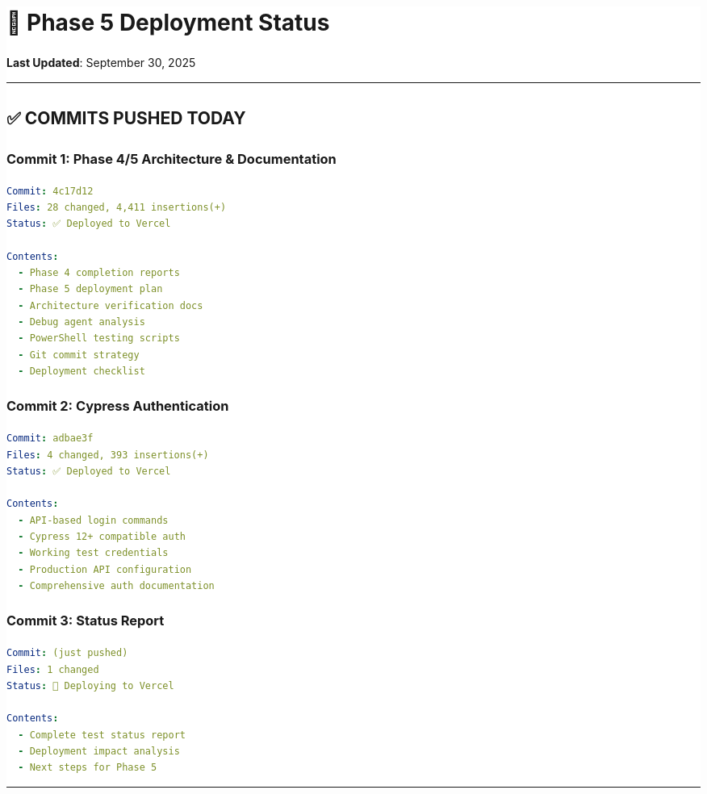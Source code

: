 # 🚀 Phase 5 Deployment Status
**Last Updated**: September 30, 2025

---

## ✅ **COMMITS PUSHED TODAY**

### **Commit 1: Phase 4/5 Architecture & Documentation**
```yaml
Commit: 4c17d12
Files: 28 changed, 4,411 insertions(+)
Status: ✅ Deployed to Vercel

Contents:
  - Phase 4 completion reports
  - Phase 5 deployment plan
  - Architecture verification docs
  - Debug agent analysis
  - PowerShell testing scripts
  - Git commit strategy
  - Deployment checklist
```

### **Commit 2: Cypress Authentication**
```yaml
Commit: adbae3f  
Files: 4 changed, 393 insertions(+)
Status: ✅ Deployed to Vercel

Contents:
  - API-based login commands
  - Cypress 12+ compatible auth
  - Working test credentials
  - Production API configuration
  - Comprehensive auth documentation
```

### **Commit 3: Status Report**
```yaml
Commit: (just pushed)
Files: 1 changed
Status: 🔄 Deploying to Vercel

Contents:
  - Complete test status report
  - Deployment impact analysis
  - Next steps for Phase 5
```

---
